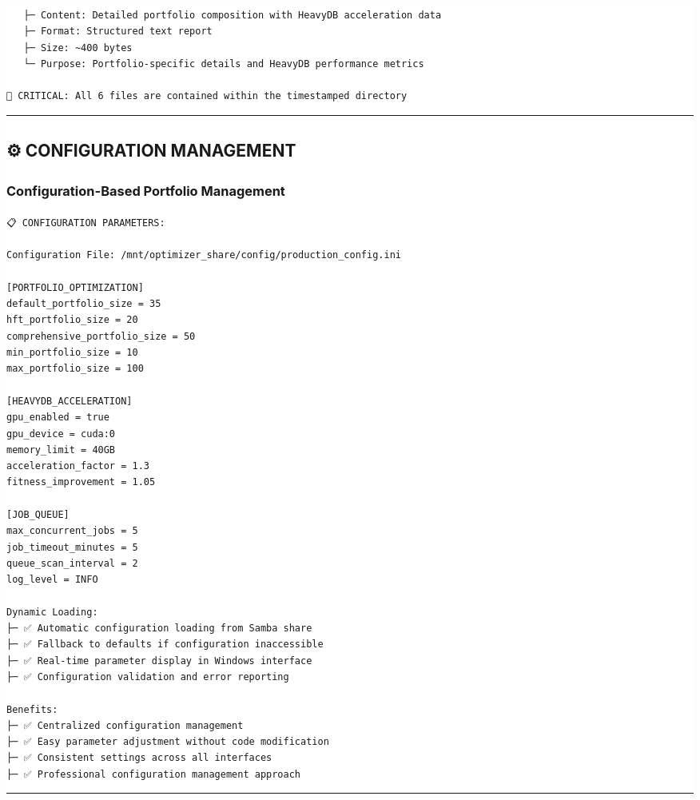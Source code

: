 ```
   ├─ Content: Detailed portfolio composition with HeavyDB acceleration data
   ├─ Format: Structured text report
   ├─ Size: ~400 bytes
   └─ Purpose: Portfolio-specific details and HeavyDB performance metrics

🎯 CRITICAL: All 6 files are contained within the timestamped directory
```

---

## ⚙️ **CONFIGURATION MANAGEMENT**

### **Configuration-Based Portfolio Management**
```
📋 CONFIGURATION PARAMETERS:

Configuration File: /mnt/optimizer_share/config/production_config.ini

[PORTFOLIO_OPTIMIZATION]
default_portfolio_size = 35
hft_portfolio_size = 20
comprehensive_portfolio_size = 50
min_portfolio_size = 10
max_portfolio_size = 100

[HEAVYDB_ACCELERATION]
gpu_enabled = true
gpu_device = cuda:0
memory_limit = 40GB
acceleration_factor = 1.3
fitness_improvement = 1.05

[JOB_QUEUE]
max_concurrent_jobs = 5
job_timeout_minutes = 5
queue_scan_interval = 2
log_level = INFO

Dynamic Loading:
├─ ✅ Automatic configuration loading from Samba share
├─ ✅ Fallback to defaults if configuration inaccessible
├─ ✅ Real-time parameter display in Windows interface
├─ ✅ Configuration validation and error reporting

Benefits:
├─ ✅ Centralized configuration management
├─ ✅ Easy parameter adjustment without code modification
├─ ✅ Consistent settings across all interfaces
├─ ✅ Professional configuration management approach
```

---